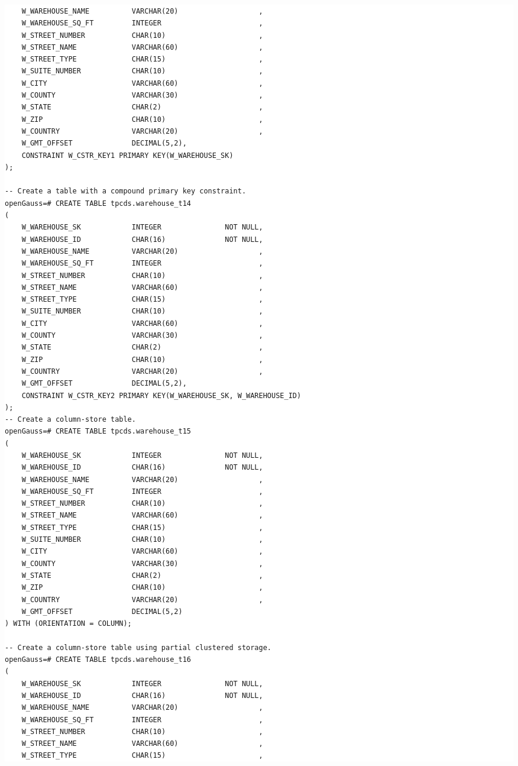 ```
    W_WAREHOUSE_NAME          VARCHAR(20)                   ,
    W_WAREHOUSE_SQ_FT         INTEGER                       ,
    W_STREET_NUMBER           CHAR(10)                      ,
    W_STREET_NAME             VARCHAR(60)                   ,
    W_STREET_TYPE             CHAR(15)                      ,
    W_SUITE_NUMBER            CHAR(10)                      ,
    W_CITY                    VARCHAR(60)                   ,
    W_COUNTY                  VARCHAR(30)                   ,
    W_STATE                   CHAR(2)                       ,
    W_ZIP                     CHAR(10)                      ,
    W_COUNTRY                 VARCHAR(20)                   ,
    W_GMT_OFFSET              DECIMAL(5,2),
    CONSTRAINT W_CSTR_KEY1 PRIMARY KEY(W_WAREHOUSE_SK)
);

-- Create a table with a compound primary key constraint.
openGauss=# CREATE TABLE tpcds.warehouse_t14
(
    W_WAREHOUSE_SK            INTEGER               NOT NULL,
    W_WAREHOUSE_ID            CHAR(16)              NOT NULL,
    W_WAREHOUSE_NAME          VARCHAR(20)                   ,
    W_WAREHOUSE_SQ_FT         INTEGER                       ,
    W_STREET_NUMBER           CHAR(10)                      ,
    W_STREET_NAME             VARCHAR(60)                   ,
    W_STREET_TYPE             CHAR(15)                      ,
    W_SUITE_NUMBER            CHAR(10)                      ,
    W_CITY                    VARCHAR(60)                   ,
    W_COUNTY                  VARCHAR(30)                   ,
    W_STATE                   CHAR(2)                       ,
    W_ZIP                     CHAR(10)                      ,
    W_COUNTRY                 VARCHAR(20)                   ,
    W_GMT_OFFSET              DECIMAL(5,2),
    CONSTRAINT W_CSTR_KEY2 PRIMARY KEY(W_WAREHOUSE_SK, W_WAREHOUSE_ID)
);
-- Create a column-store table.
openGauss=# CREATE TABLE tpcds.warehouse_t15
(
    W_WAREHOUSE_SK            INTEGER               NOT NULL,
    W_WAREHOUSE_ID            CHAR(16)              NOT NULL,
    W_WAREHOUSE_NAME          VARCHAR(20)                   ,
    W_WAREHOUSE_SQ_FT         INTEGER                       ,
    W_STREET_NUMBER           CHAR(10)                      ,
    W_STREET_NAME             VARCHAR(60)                   ,
    W_STREET_TYPE             CHAR(15)                      ,
    W_SUITE_NUMBER            CHAR(10)                      ,
    W_CITY                    VARCHAR(60)                   ,
    W_COUNTY                  VARCHAR(30)                   ,
    W_STATE                   CHAR(2)                       ,
    W_ZIP                     CHAR(10)                      ,
    W_COUNTRY                 VARCHAR(20)                   ,
    W_GMT_OFFSET              DECIMAL(5,2)
) WITH (ORIENTATION = COLUMN);

-- Create a column-store table using partial clustered storage.
openGauss=# CREATE TABLE tpcds.warehouse_t16
(
    W_WAREHOUSE_SK            INTEGER               NOT NULL,
    W_WAREHOUSE_ID            CHAR(16)              NOT NULL,
    W_WAREHOUSE_NAME          VARCHAR(20)                   ,
    W_WAREHOUSE_SQ_FT         INTEGER                       ,
    W_STREET_NUMBER           CHAR(10)                      ,
    W_STREET_NAME             VARCHAR(60)                   ,
    W_STREET_TYPE             CHAR(15)                      ,
```